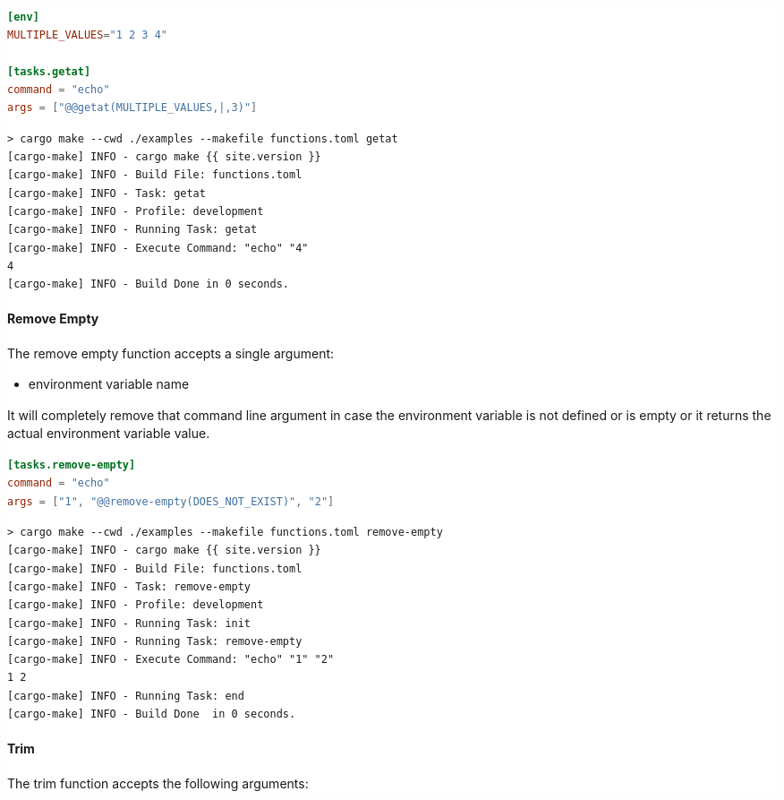 ```toml
[env]
MULTIPLE_VALUES="1 2 3 4"

[tasks.getat]
command = "echo"
args = ["@@getat(MULTIPLE_VALUES,|,3)"]
```

```console
> cargo make --cwd ./examples --makefile functions.toml getat
[cargo-make] INFO - cargo make {{ site.version }}
[cargo-make] INFO - Build File: functions.toml
[cargo-make] INFO - Task: getat
[cargo-make] INFO - Profile: development
[cargo-make] INFO - Running Task: getat
[cargo-make] INFO - Execute Command: "echo" "4"
4
[cargo-make] INFO - Build Done in 0 seconds.
```

<a name="usage-functions-remove-empty"></a>
#### Remove Empty

The remove empty function accepts a single argument:

* environment variable name

It will completely remove that command line argument in case the environment variable is not defined or is empty or it returns the actual environment variable value.

```toml
[tasks.remove-empty]
command = "echo"
args = ["1", "@@remove-empty(DOES_NOT_EXIST)", "2"]
```

```console
> cargo make --cwd ./examples --makefile functions.toml remove-empty
[cargo-make] INFO - cargo make {{ site.version }}
[cargo-make] INFO - Build File: functions.toml
[cargo-make] INFO - Task: remove-empty
[cargo-make] INFO - Profile: development
[cargo-make] INFO - Running Task: init
[cargo-make] INFO - Running Task: remove-empty
[cargo-make] INFO - Execute Command: "echo" "1" "2"
1 2
[cargo-make] INFO - Running Task: end
[cargo-make] INFO - Build Done  in 0 seconds.
```

<a name="usage-functions-trim"></a>
#### Trim

The trim function accepts the following arguments:
